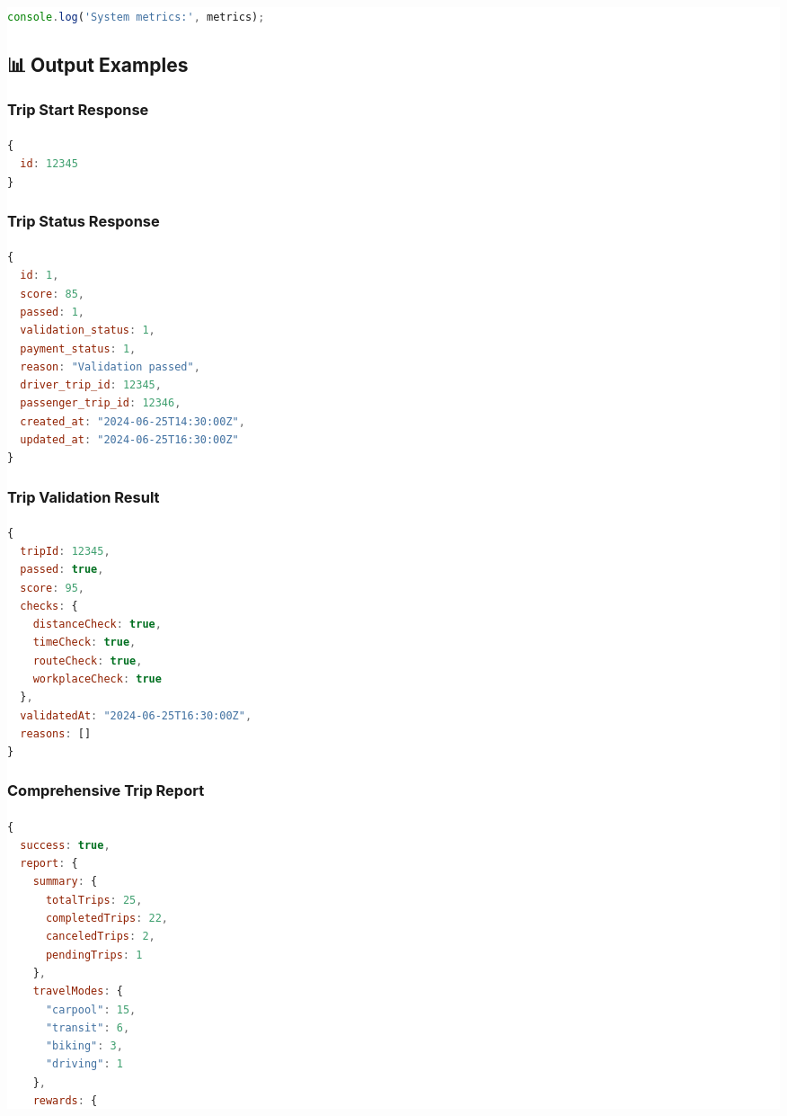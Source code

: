 ```javascript
console.log('System metrics:', metrics);
```

## 📊 Output Examples

### Trip Start Response
```javascript
{
  id: 12345
}
```

### Trip Status Response
```javascript
{
  id: 1,
  score: 85,
  passed: 1,
  validation_status: 1,
  payment_status: 1,
  reason: "Validation passed",
  driver_trip_id: 12345,
  passenger_trip_id: 12346,
  created_at: "2024-06-25T14:30:00Z",
  updated_at: "2024-06-25T16:30:00Z"
}
```

### Trip Validation Result
```javascript
{
  tripId: 12345,
  passed: true,
  score: 95,
  checks: {
    distanceCheck: true,
    timeCheck: true,
    routeCheck: true,
    workplaceCheck: true
  },
  validatedAt: "2024-06-25T16:30:00Z",
  reasons: []
}
```

### Comprehensive Trip Report
```javascript
{
  success: true,
  report: {
    summary: {
      totalTrips: 25,
      completedTrips: 22,
      canceledTrips: 2,
      pendingTrips: 1
    },
    travelModes: {
      "carpool": 15,
      "transit": 6,
      "biking": 3,
      "driving": 1
    },
    rewards: {
```